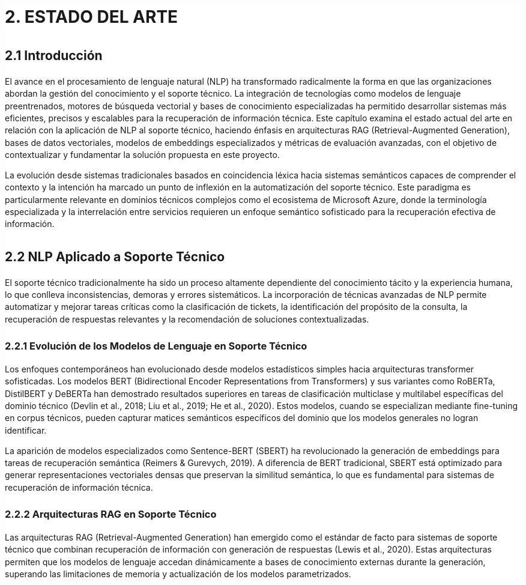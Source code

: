 # 2. ESTADO DEL ARTE

## 2.1 Introducción

El avance en el procesamiento de lenguaje natural (NLP) ha transformado radicalmente la forma en que las organizaciones abordan la gestión del conocimiento y el soporte técnico. La integración de tecnologías como modelos de lenguaje preentrenados, motores de búsqueda vectorial y bases de conocimiento especializadas ha permitido desarrollar sistemas más eficientes, precisos y escalables para la recuperación de información técnica. Este capítulo examina el estado actual del arte en relación con la aplicación de NLP al soporte técnico, haciendo énfasis en arquitecturas RAG (Retrieval-Augmented Generation), bases de datos vectoriales, modelos de embeddings especializados y métricas de evaluación avanzadas, con el objetivo de contextualizar y fundamentar la solución propuesta en este proyecto.

La evolución desde sistemas tradicionales basados en coincidencia léxica hacia sistemas semánticos capaces de comprender el contexto y la intención ha marcado un punto de inflexión en la automatización del soporte técnico. Este paradigma es particularmente relevante en dominios técnicos complejos como el ecosistema de Microsoft Azure, donde la terminología especializada y la interrelación entre servicios requieren un enfoque semántico sofisticado para la recuperación efectiva de información.

## 2.2 NLP Aplicado a Soporte Técnico

El soporte técnico tradicionalmente ha sido un proceso altamente dependiente del conocimiento tácito y la experiencia humana, lo que conlleva inconsistencias, demoras y errores sistemáticos. La incorporación de técnicas avanzadas de NLP permite automatizar y mejorar tareas críticas como la clasificación de tickets, la identificación del propósito de la consulta, la recuperación de respuestas relevantes y la recomendación de soluciones contextualizadas.

### 2.2.1 Evolución de los Modelos de Lenguaje en Soporte Técnico

Los enfoques contemporáneos han evolucionado desde modelos estadísticos simples hacia arquitecturas transformer sofisticadas. Los modelos BERT (Bidirectional Encoder Representations from Transformers) y sus variantes como RoBERTa, DistilBERT y DeBERTa han demostrado resultados superiores en tareas de clasificación multiclase y multilabel específicas del dominio técnico (Devlin et al., 2018; Liu et al., 2019; He et al., 2020). Estos modelos, cuando se especializan mediante fine-tuning en corpus técnicos, pueden capturar matices semánticos específicos del dominio que los modelos generales no logran identificar.

La aparición de modelos especializados como Sentence-BERT (SBERT) ha revolucionado la generación de embeddings para tareas de recuperación semántica (Reimers & Gurevych, 2019). A diferencia de BERT tradicional, SBERT está optimizado para generar representaciones vectoriales densas que preservan la similitud semántica, lo que es fundamental para sistemas de recuperación de información técnica.

### 2.2.2 Arquitecturas RAG en Soporte Técnico

Las arquitecturas RAG (Retrieval-Augmented Generation) han emergido como el estándar de facto para sistemas de soporte técnico que combinan recuperación de información con generación de respuestas (Lewis et al., 2020). Estas arquitecturas permiten que los modelos de lenguaje accedan dinámicamente a bases de conocimiento externas durante la generación, superando las limitaciones de memoria y actualización de los modelos parametrizados.
